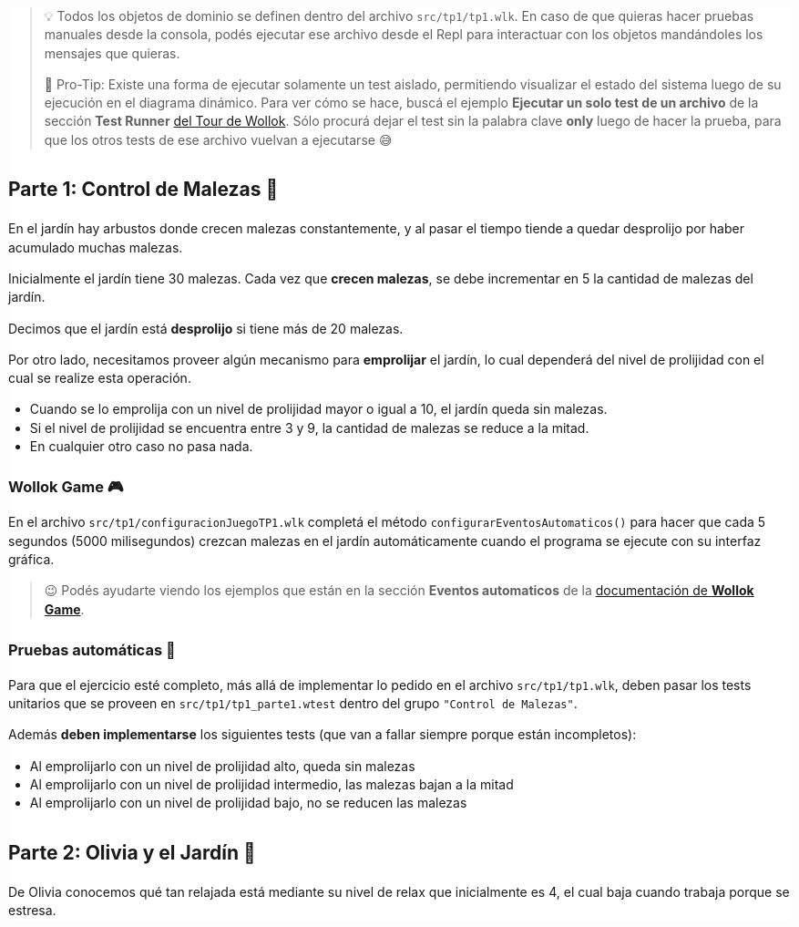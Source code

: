 > :bulb: Todos los objetos de dominio se definen dentro del archivo `src/tp1/tp1.wlk`. En caso de que quieras hacer pruebas manuales desde la consola, podés ejecutar ese archivo desde el Repl para interactuar con los objetos mandándoles los mensajes que quieras.
>
> :rocket: Pro-Tip: Existe una forma de ejecutar solamente un test aislado, permitiendo visualizar el estado del sistema luego de su ejecución en el diagrama dinámico. Para ver cómo se hace, buscá el ejemplo **Ejecutar un solo test de un archivo** de la sección **Test Runner** [del Tour de Wollok](https://www.wollok.org/tour/). Sólo procurá dejar el test sin la palabra clave **only** luego de hacer la prueba, para que los otros tests de ese archivo vuelvan a ejecutarse :sweat_smile:


## Parte 1: Control de Malezas :herb:

En el jardín hay arbustos donde crecen malezas constantemente, y al pasar el tiempo tiende a quedar desprolijo por haber acumulado muchas malezas.

Inicialmente el jardín tiene 30 malezas. Cada vez que **crecen malezas**, se debe incrementar en 5 la cantidad de malezas del jardín.

Decimos que el jardín está **desprolijo** si tiene más de 20 malezas.

Por otro lado, necesitamos proveer algún mecanismo para **emprolijar** el jardín, lo cual dependerá del nivel de prolijidad con el cual se realize esta operación.

- Cuando se lo emprolija con un nivel de prolijidad mayor o igual a 10, el jardín queda sin malezas.
- Si el nivel de prolijidad se encuentra entre 3 y 9, la cantidad de malezas se reduce a la mitad.
- En cualquier otro caso no pasa nada.

### Wollok Game :video_game:

En el archivo `src/tp1/configuracionJuegoTP1.wlk` completá el método `configurarEventosAutomaticos()` para hacer que cada 5 segundos (5000 milisegundos) crezcan malezas en el jardín automáticamente cuando el programa se ejecute con su interfaz gráfica.

> :wink: Podés ayudarte viendo los ejemplos que están en la sección **Eventos automaticos** de la [documentación de **Wollok Game**](https://www.wollok.org/documentacion/conceptos/#game).

### Pruebas automáticas :test_tube:

Para que el ejercicio esté completo, más allá de implementar lo pedido en el archivo `src/tp1/tp1.wlk`, deben pasar los tests unitarios que se proveen en `src/tp1/tp1_parte1.wtest` dentro del grupo `"Control de Malezas"`.

Además **deben implementarse** los siguientes tests (que van a fallar siempre porque están incompletos):
- Al emprolijarlo con un nivel de prolijidad alto, queda sin malezas
- Al emprolijarlo con un nivel de prolijidad intermedio, las malezas bajan a la mitad
- Al emprolijarlo con un nivel de prolijidad bajo, no se reducen las malezas

## Parte 2: Olivia y el Jardín :bouquet:

De Olivia conocemos qué tan relajada está mediante su nivel de relax que inicialmente es 4, el cual baja cuando trabaja porque se estresa.

